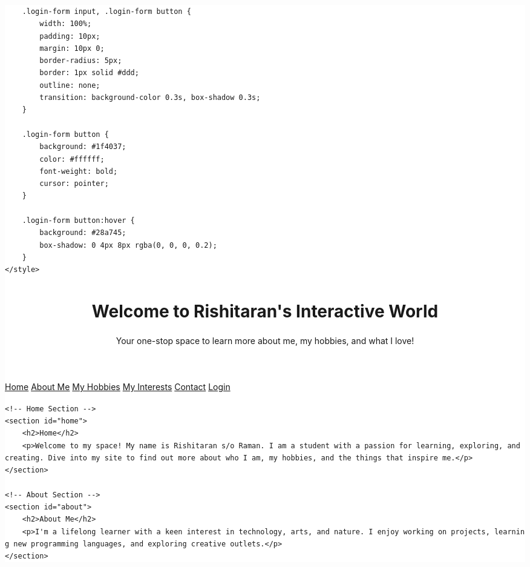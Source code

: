         .login-form input, .login-form button {
            width: 100%;
            padding: 10px;
            margin: 10px 0;
            border-radius: 5px;
            border: 1px solid #ddd;
            outline: none;
            transition: background-color 0.3s, box-shadow 0.3s;
        }

        .login-form button {
            background: #1f4037;
            color: #ffffff;
            font-weight: bold;
            cursor: pointer;
        }

        .login-form button:hover {
            background: #28a745;
            box-shadow: 0 4px 8px rgba(0, 0, 0, 0.2);
        }
    </style>
</head>
<body>

<header>
    <h1>Welcome to Rishitaran's Interactive World</h1>
    <p>Your one-stop space to learn more about me, my hobbies, and what I love!</p>
</header>

<nav>
    <a href="#home">Home</a>
    <a href="#about">About Me</a>
    <a href="#hobbies">My Hobbies</a>
    <a href="#interests">My Interests</a>
    <a href="#contact">Contact</a>
    <a href="#login">Login</a>
</nav>

<div class="container">

    <!-- Home Section -->
    <section id="home">
        <h2>Home</h2>
        <p>Welcome to my space! My name is Rishitaran s/o Raman. I am a student with a passion for learning, exploring, and creating. Dive into my site to find out more about who I am, my hobbies, and the things that inspire me.</p>
    </section>

    <!-- About Section -->
    <section id="about">
        <h2>About Me</h2>
        <p>I'm a lifelong learner with a keen interest in technology, arts, and nature. I enjoy working on projects, learning new programming languages, and exploring creative outlets.</p>
    </section>
